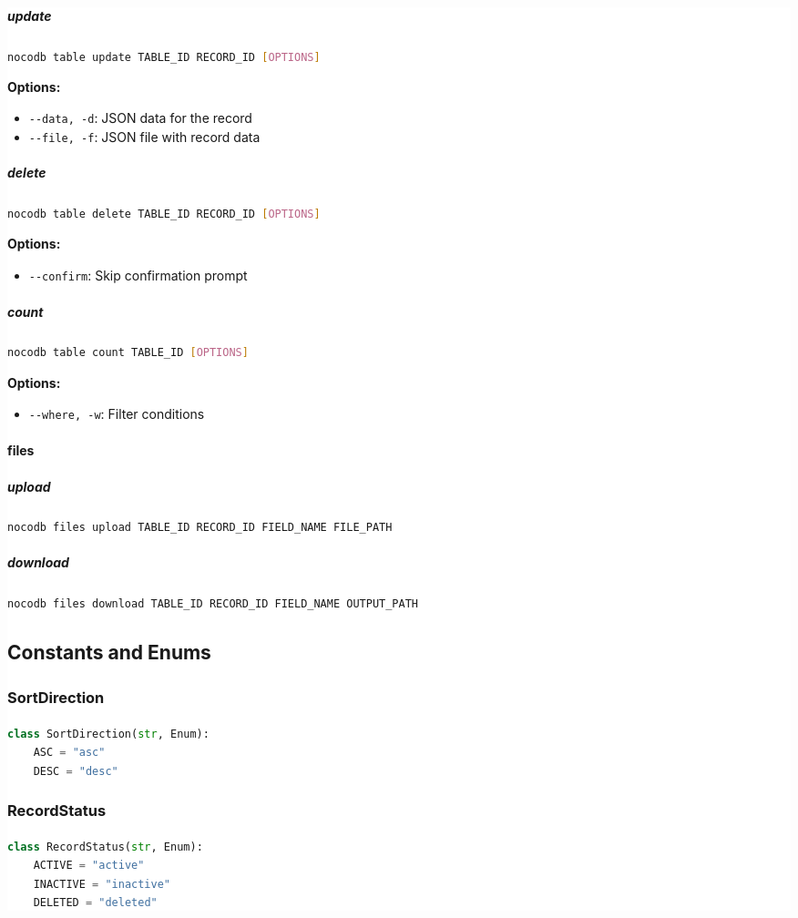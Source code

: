 ##### update

```bash
nocodb table update TABLE_ID RECORD_ID [OPTIONS]
```

**Options:**

- `--data, -d`: JSON data for the record
- `--file, -f`: JSON file with record data

##### delete

```bash
nocodb table delete TABLE_ID RECORD_ID [OPTIONS]
```

**Options:**

- `--confirm`: Skip confirmation prompt

##### count

```bash
nocodb table count TABLE_ID [OPTIONS]
```

**Options:**

- `--where, -w`: Filter conditions

#### files

##### upload

```bash
nocodb files upload TABLE_ID RECORD_ID FIELD_NAME FILE_PATH
```

##### download

```bash
nocodb files download TABLE_ID RECORD_ID FIELD_NAME OUTPUT_PATH
```

## Constants and Enums

### SortDirection

```python
class SortDirection(str, Enum):
    ASC = "asc"
    DESC = "desc"
```

### RecordStatus

```python
class RecordStatus(str, Enum):
    ACTIVE = "active"
    INACTIVE = "inactive"
    DELETED = "deleted"
```

